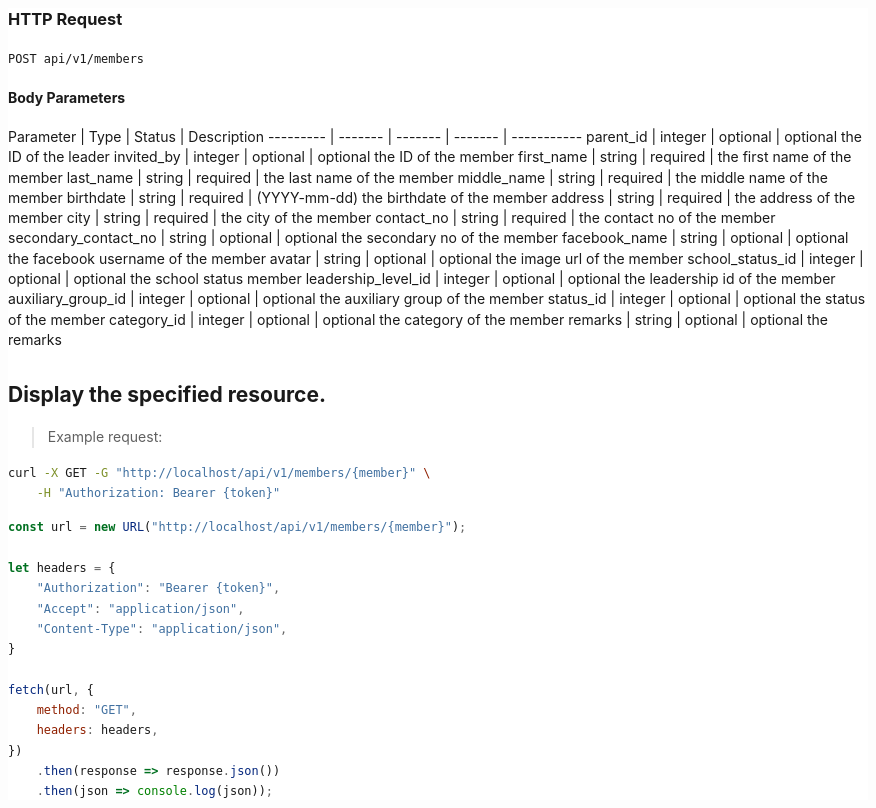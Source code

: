 ### HTTP Request
`POST api/v1/members`

#### Body Parameters

Parameter | Type | Status | Description
--------- | ------- | ------- | ------- | -----------
    parent_id | integer |  optional  | optional the ID of the leader
    invited_by | integer |  optional  | optional the ID of the member
    first_name | string |  required  | the first name of the member
    last_name | string |  required  | the last name of the member
    middle_name | string |  required  | the middle name of the member
    birthdate | string |  required  | (YYYY-mm-dd) the birthdate of the member
    address | string |  required  | the address of the member
    city | string |  required  | the city of the member
    contact_no | string |  required  | the contact no of the member
    secondary_contact_no | string |  optional  | optional the secondary no of the member
    facebook_name | string |  optional  | optional the facebook username of the member
    avatar | string |  optional  | optional the image url of the member
    school_status_id | integer |  optional  | optional the school status member
    leadership_level_id | integer |  optional  | optional the leadership id of the member
    auxiliary_group_id | integer |  optional  | optional the auxiliary group of the member
    status_id | integer |  optional  | optional the status of the member
    category_id | integer |  optional  | optional the category of the member
    remarks | string |  optional  | optional the remarks




## Display the specified resource.

> Example request:

```bash
curl -X GET -G "http://localhost/api/v1/members/{member}" \
    -H "Authorization: Bearer {token}"
```

```javascript
const url = new URL("http://localhost/api/v1/members/{member}");

let headers = {
    "Authorization": "Bearer {token}",
    "Accept": "application/json",
    "Content-Type": "application/json",
}

fetch(url, {
    method: "GET",
    headers: headers,
})
    .then(response => response.json())
    .then(json => console.log(json));
```
